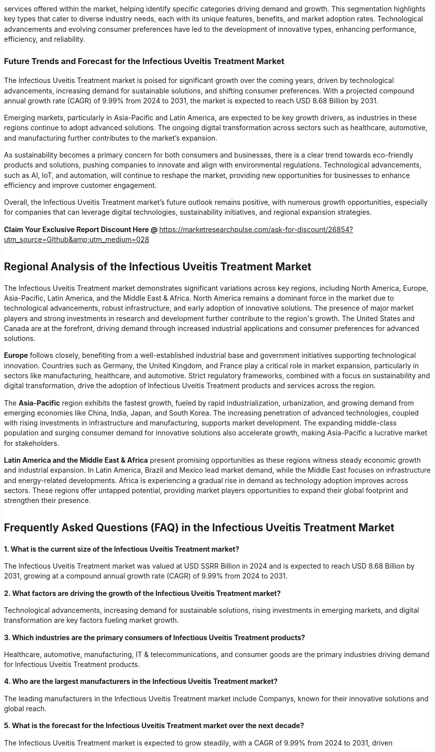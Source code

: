 services offered within the market, helping identify specific categories driving demand and growth. This segmentation highlights key types that cater to diverse industry needs, each with its unique features, benefits, and market adoption rates. Technological advancements and evolving consumer preferences have led to the development of innovative types, enhancing performance, efficiency, and reliability.</p><h3>Future Trends and Forecast for the lnfectious Uveitis Treatment Market</h3><p>The lnfectious Uveitis Treatment market is poised for significant growth over the coming years, driven by technological advancements, increasing demand for sustainable solutions, and shifting consumer preferences. With a projected compound annual growth rate (CAGR) of 9.99% from 2024 to 2031, the market is expected to reach USD 8.68 Billion by 2031.</p><p>Emerging markets, particularly in Asia-Pacific and Latin America, are expected to be key growth drivers, as industries in these regions continue to adopt advanced solutions. The ongoing digital transformation across sectors such as healthcare, automotive, and manufacturing further contributes to the market&rsquo;s expansion.</p><p>As sustainability becomes a primary concern for both consumers and businesses, there is a clear trend towards eco-friendly products and solutions, pushing companies to innovate and align with environmental regulations. Technological advancements, such as AI, IoT, and automation, will continue to reshape the market, providing new opportunities for businesses to enhance efficiency and improve customer engagement.</p><p>Overall, the lnfectious Uveitis Treatment market&rsquo;s future outlook remains positive, with numerous growth opportunities, especially for companies that can leverage digital technologies, sustainability initiatives, and regional expansion strategies.</p><p><strong>Claim Your Exclusive Report Discount Here @ </strong><a href="https://marketresearchpulse.com/ask-for-discount/26854?utm_source=GIthub&amp;utm_medium=028">https://marketresearchpulse.com/ask-for-discount/26854?utm_source=GIthub&amp;utm_medium=028</a></p><h2><strong>Regional Analysis of the lnfectious Uveitis Treatment Market</strong></h2><p>The lnfectious Uveitis Treatment market demonstrates significant variations across key regions, including North America, Europe, Asia-Pacific, Latin America, and the Middle East &amp; Africa. North America remains a dominant force in the market due to technological advancements, robust infrastructure, and early adoption of innovative solutions. The presence of major market players and strong investments in research and development further contribute to the region's growth. The United States and Canada are at the forefront, driving demand through increased industrial applications and consumer preferences for advanced solutions.</p><p><strong>Europe</strong> follows closely, benefiting from a well-established industrial base and government initiatives supporting technological innovation. Countries such as Germany, the United Kingdom, and France play a critical role in market expansion, particularly in sectors like manufacturing, healthcare, and automotive. Strict regulatory frameworks, combined with a focus on sustainability and digital transformation, drive the adoption of lnfectious Uveitis Treatment products and services across the region.</p><p>The <strong>Asia-Pacific</strong> region exhibits the fastest growth, fueled by rapid industrialization, urbanization, and growing demand from emerging economies like China, India, Japan, and South Korea. The increasing penetration of advanced technologies, coupled with rising investments in infrastructure and manufacturing, supports market development. The expanding middle-class population and surging consumer demand for innovative solutions also accelerate growth, making Asia-Pacific a lucrative market for stakeholders.</p><p><strong>Latin America and the Middle East &amp; Africa</strong> present promising opportunities as these regions witness steady economic growth and industrial expansion. In Latin America, Brazil and Mexico lead market demand, while the Middle East focuses on infrastructure and energy-related developments. Africa is experiencing a gradual rise in demand as technology adoption improves across sectors. These regions offer untapped potential, providing market players opportunities to expand their global footprint and strengthen their presence.</p><h2><strong>Frequently Asked Questions (FAQ) in the lnfectious Uveitis Treatment Market</strong></h2><p><strong>1. What is the current size of the lnfectious Uveitis Treatment market?</strong></p><p>The lnfectious Uveitis Treatment market was valued at USD SSRR Billion in 2024 and is expected to reach USD 8.68 Billion by 2031, growing at a compound annual growth rate (CAGR) of 9.99% from 2024 to 2031.</p><p><strong>2. What factors are driving the growth of the lnfectious Uveitis Treatment market?</strong></p><p>Technological advancements, increasing demand for sustainable solutions, rising investments in emerging markets, and digital transformation are key factors fueling market growth.</p><p><strong>3. Which industries are the primary consumers of lnfectious Uveitis Treatment products?</strong></p><p>Healthcare, automotive, manufacturing, IT &amp; telecommunications, and consumer goods are the primary industries driving demand for lnfectious Uveitis Treatment products.</p><p><strong>4. Who are the largest manufacturers in the lnfectious Uveitis Treatment market?</strong></p><p>The leading manufacturers in the lnfectious Uveitis Treatment market include Companys, known for their innovative solutions and global reach.</p><p><strong>5. What is the forecast for the lnfectious Uveitis Treatment market over the next decade?</strong></p><p>The lnfectious Uveitis Treatment market is expected to grow steadily, with a CAGR of 9.99% from 2024 to 2031, driven